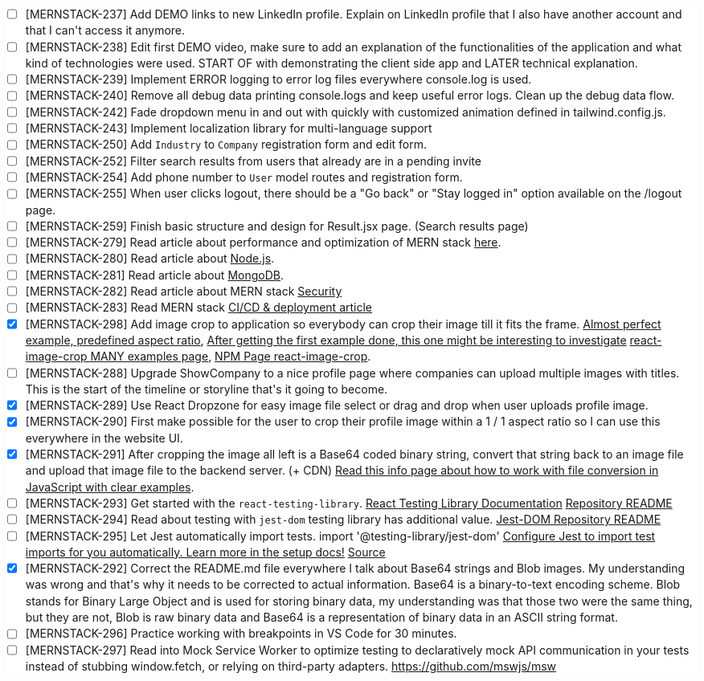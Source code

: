- [ ] [MERNSTACK-237] Add DEMO links to new LinkedIn profile. Explain on LinkedIn profile that I also have another account and that I can't access it anymore.
- [ ] [MERNSTACK-238] Edit first DEMO video, make sure to add an explanation of the functionalities of the application and what kind of technologies were used. START OF with demonstrating the client side app and LATER technical explanation.
- [ ] [MERNSTACK-239] Implement ERROR logging to error log files everywhere console.log is used.
- [ ] [MERNSTACK-240] Remove all debug data printing console.logs and keep useful error logs. Clean up the debug data flow.
- [ ] [MERNSTACK-242] Fade dropdown menu in and out with quickly with customized animation defined in tailwind.config.js.
- [ ] [MERNSTACK-243] Implement localization library for multi-language support
- [ ] [MERNSTACK-250] Add `Industry` to `Company` registration form and edit form.
- [ ] [MERNSTACK-252] Filter search results from users that already are in a pending invite
- [ ] [MERNSTACK-254] Add phone number to `User` model routes and registration form.
- [ ] [MERNSTACK-255] When user clicks logout, there should be a "Go back" or "Stay logged in" option available on the /logout page.
- [ ] [MERNSTACK-259] Finish basic structure and design for Result.jsx page. (Search results page)
- [ ] [MERNSTACK-279] Read article about performance and optimization of MERN stack [here](https://medium.com/@ashfaqe.sa12/building-production-ready-high-performance-web-applications-with-the-mern-stack-how-to-unleash-c429591d5b0f).
- [ ] [MERNSTACK-280] Read article about [Node.js](https://medium.com/@ashfaqe.sa12/building-production-ready-high-performance-web-applications-with-the-mern-stack-how-to-unleash-5a3c7a6e854b).
- [ ] [MERNSTACK-281] Read article about [MongoDB](https://medium.com/@ashfaqe.sa12/building-production-ready-high-performance-web-applications-with-the-mern-stack-how-to-unleash-a390d60d08fa).
- [ ] [MERNSTACK-282] Read article about MERN stack [Security](https://medium.com/@ashfaqe.sa12/building-production-ready-high-performance-web-applications-with-the-mern-stack-how-to-unleash-b8e0ac68d087)
- [ ] [MERNSTACK-283] Read MERN stack [CI/CD & deployment article](https://medium.com/@ashfaqe.sa12/building-production-ready-high-performance-web-applications-with-the-mern-stack-how-to-unleash-10699767f4b4)
- [x] [MERNSTACK-298] Add image crop to application so everybody can crop their image till it fits the frame. [Almost perfect example, predefined aspect ratio](https://codesandbox.io/s/react-image-crop-demo-with-react-hooks-0h4db?file=/src/App.js), [After getting the first example done, this one might be interesting to investigate](https://codesandbox.io/s/react-image-crop-demo-with-react-hooks-q5lbkn?file=/src/App.tsx) [react-image-crop MANY examples page](https://codesandbox.io/examples/package/react-image-crop), [NPM Page react-image-crop](https://www.npmjs.com/package/react-image-crop).
- [ ] [MERNSTACK-288] Upgrade ShowCompany to a nice profile page where companies can upload multiple images with titles. This is the start of the timeline or storyline that's it going to become.
- [x] [MERNSTACK-289] Use React Dropzone for easy image file select or drag and drop when user uploads profile image.
- [x] [MERNSTACK-290] First make possible for the user to crop their profile image within a 1 / 1 aspect ratio so I can use this everywhere in the website UI.
- [x] [MERNSTACK-291] After cropping the image all left is a Base64 coded binary string, convert that string back to an image file and upload that image file to the backend server. (+ CDN) [Read this info page about how to work with file conversion in JavaScript with clear examples](https://www.codingforentrepreneurs.com/blog/a-few-javascript-methods-for-images-files/).
- [ ] [MERNSTACK-293] Get started with the `react-testing-library`. [React Testing Library Documentation](https://testing-library.com/docs/react-testing-library/intro/) [Repository README](https://github.com/testing-library/react-testing-library)
- [ ] [MERNSTACK-294] Read about testing with `jest-dom` testing library has additional value. [Jest-DOM Repository README](https://github.com/testing-library/jest-dom)
- [ ] [MERNSTACK-295] Let Jest automatically import tests. import '@testing-library/jest-dom' [Configure Jest to import test imports for you automatically. Learn more in the setup docs!](https://testing-library.com/docs/react-testing-library/setup#cleanup) [Source](https://github.com/testing-library/react-testing-library#basic-example)
- [x] [MERNSTACK-292] Correct the README.md file everywhere I talk about Base64 strings and Blob images. My understanding was wrong and that's why it needs to be corrected to actual information. Base64 is a binary-to-text encoding scheme. Blob stands for Binary Large Object and is used for storing binary data, my understanding was that those two were the same thing, but they are not, Blob is raw binary data and Base64 is a representation of binary data in an ASCII string format.
- [ ] [MERNSTACK-296] Practice working with breakpoints in VS Code for 30 minutes.
- [ ] [MERNSTACK-297] Read into Mock Service Worker to optimize testing to declaratively mock API communication in your tests instead of stubbing window.fetch, or relying on third-party adapters. <https://github.com/mswjs/msw>